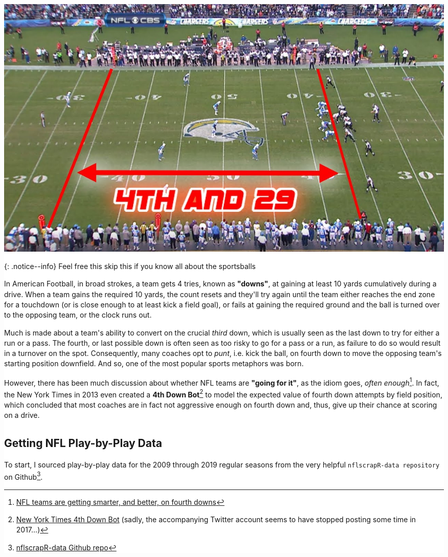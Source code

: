 ![NFL Fourth Down](/assets/images/nfl-fourth-down.jpg)

{: .notice--info}
Feel free this skip this if you know all about the sportsballs

In American Football, in broad strokes, a team gets 4 tries, known as **"downs"**, at gaining at least 10 yards cumulatively during a drive. When a team gains the required 10 yards, the count resets and they'll try again until the team either reaches the end zone for a touchdown (or is close enough to at least kick a field goal), or fails at gaining the required ground and the ball is turned over to the opposing team, or the clock runs out.

Much is made about a team's ability to convert on the crucial *third* down, which is usually seen as the last down to try for either a run or a pass. The fourth, or last possible down is often seen as too risky to go for a pass or a run, as failure to do so would result in a turnover on the spot. Consequently, many coaches opt to *punt*, i.e. kick the ball, on fourth down to move the opposing team's starting position downfield. And so, one of the most popular sports metaphors was born.

However, there has been much discussion about whether NFL teams are **"going for it"**, as the idiom goes, *often enough*[^fourth-downs]. In fact, the New York Times in 2013 even created a **4th Down Bot**[^nyt-bot] to model the expected value of fourth down attempts by field position, which concluded that most coaches are in fact not aggressive enough on fourth down and, thus, give up their chance at scoring on a drive.



## Getting NFL Play-by-Play Data

To start, I sourced play-by-play data for the 2009 through 2019 regular seasons from the very helpful `nflscrapR-data repository` on Github[^nfl-data-repo]. 


[^fourth-downs]: [NFL teams are getting smarter, and better, on fourth downs](https://profootballtalk.nbcsports.com/2018/11/24/nfl-teams-are-getting-smarter-and-better-on-fourth-downs/)
[^nfl-data-repo]: [nflscrapR-data Github repo](https://github.com/ryurko/nflscrapR-data/)
[^nfl-scraper]: [NFLScraperR library for R](https://github.com/maksimhorowitz/nflscrapR)
[^nfl-week-6]: [NFL Schedule 2019](http://www.nfl.com/schedules/2019/REG6)
[^bayes-model]: [What exactly is a Bayesian model?](https://stats.stackexchange.com/questions/129017/what-exactly-is-a-bayesian-model)
[^nyt-bot]: [New  York Times 4th Down Bot](http://www.nytimes.com/newsgraphics/2013/11/28/fourth-downs/post.html) (sadly, the accompanying Twitter account seems to have stopped posting some time in 2017...)
[^rethinking]: [Statistical Rethinking: A Bayesian Course with Examples in R and Stan](https://xcelab.net/rm/statistical-rethinking/)
[^stan-golf]: [Model building and expansion for golf putting](https://mc-stan.org/users/documentation/case-studies/golf.html)
[^bayes-workflow]: [Towards A Principled Bayesian Workflow](https://betanalpha.github.io/assets/case_studies/principled_bayesian_workflow.html) and also the related paper, [Toward a principled Bayesian workflow in cognitive science](https://arxiv.org/abs/1904.12765), as well as [Visualization in Bayesian workflow](https://arxiv.org/abs/1709.01449)
[^waic-loo]: [Practical Bayesian model evaluation using leave-one-out cross-validation and WAIC](https://link.springer.com/article/10.1007%2Fs11222-016-9696-4)
[^pymc3-stats]: [https://docs.pymc.io/api/stats.html](https://docs.pymc.io/api/stats.html)
[^multi-primer]: [A Primer on Bayesian Methods for Multilevel Modeling](https://docs.pymc.io/notebooks/multilevel_modeling.html)
[^hier_pool_primer]: [Hierarchical Partial Pooling](https://docs.pymc.io/notebooks/hierarchical_partial_pooling.html)
[^waic]: also known as "Watanabe–Akaike information criterion"